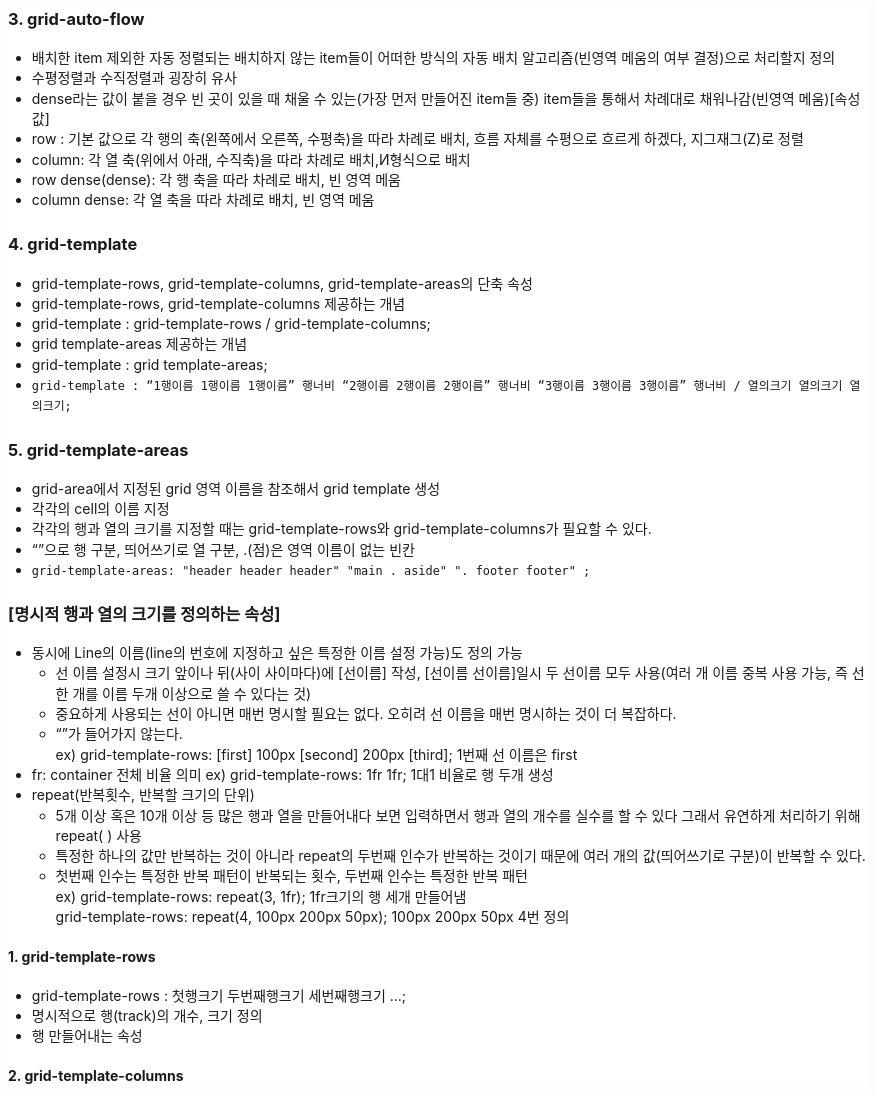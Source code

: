 ### 3\. grid-auto-flow

-   배치한 item 제외한 자동 정렬되는 배치하지 않는 item들이 어떠한 방식의 자동 배치 알고리즘(빈영역 메움의 여부 결정)으로 처리할지 정의
-   수평정렬과 수직정렬과 굉장히 유사
-   dense라는 값이 붙을 경우 빈 곳이 있을 때 채울 수 있는(가장 먼저 만들어진 item들 중) item들을 통해서 차례대로 채워나감(빈영역 메움)\[속성 값\]
-   row : 기본 값으로 각 행의 축(왼쪽에서 오른쪽, 수평축)을 따라 차례로 배치, 흐름 자체를 수평으로 흐르게 하겠다, 지그재그(Z)로 정렬
-   column: 각 열 축(위에서 아래, 수직축)을 따라 차례로 배치,И형식으로 배치
-   row dense(dense): 각 행 축을 따라 차례로 배치, 빈 영역 메움
-   column dense: 각 열 축을 따라 차례로 배치, 빈 영역 메움

### 4\. grid-template

-   grid-template-rows, grid-template-columns, grid-template-areas의 단축 속성
-   grid-template-rows, grid-template-columns 제공하는 개념
-   grid-template : grid-template-rows / grid-template-columns;
-   grid template-areas 제공하는 개념
-   grid-template : grid template-areas;
-   `grid-template : “1행이름 1행이름 1행이름” 행너비 “2행이름 2행이름 2행이름” 행너비 “3행이름 3행이름 3행이름” 행너비 / 열의크기 열의크기 열의크기;`

### 5\. grid-template-areas

-   grid-area에서 지정된 grid 영역 이름을 참조해서 grid template 생성
-   각각의 cell의 이름 지정
-   각각의 행과 열의 크기를 지정할 때는 grid-template-rows와 grid-template-columns가 필요할 수 있다.
-   “”으로 행 구분, 띄어쓰기로 열 구분, .(점)은 영역 이름이 없는 빈칸
-   `grid-template-areas: "header header header" "main . aside" ". footer footer" ;`

### \[명시적 행과 열의 크기를 정의하는 속성\]

-   동시에 Line의 이름(line의 번호에 지정하고 싶은 특정한 이름 설정 가능)도 정의 가능
    -   선 이름 설정시 크기 앞이나 뒤(사이 사이마다)에 \[선이름\] 작성, \[선이름 선이름\]일시 두 선이름 모두 사용(여러 개 이름 중복 사용 가능, 즉 선 한 개를 이름 두개 이상으로 쓸 수 있다는 것)
    -   중요하게 사용되는 선이 아니면 매번 명시할 필요는 없다. 오히려 선 이름을 매번 명시하는 것이 더 복잡하다.
    -   “”가 들어가지 않는다.  
        ex) grid-template-rows: \[first\] 100px \[second\] 200px \[third\]; 1번째 선 이름은 first
-   fr: container 전체 비율 의미 ex) grid-template-rows: 1fr 1fr; 1대1 비율로 행 두개 생성
-   repeat(반복횟수, 반복할 크기의 단위)
    -   5개 이상 혹은 10개 이상 등 많은 행과 열을 만들어내다 보면 입력하면서 행과 열의 개수를 실수를 할 수 있다 그래서 유연하게 처리하기 위해 repeat( ) 사용
    -   특정한 하나의 값만 반복하는 것이 아니라 repeat의 두번째 인수가 반복하는 것이기 때문에 여러 개의 값(띄어쓰기로 구분)이 반복할 수 있다.
    -   첫번째 인수는 특정한 반복 패턴이 반복되는 횟수, 두번째 인수는 특정한 반복 패턴  
        ex) grid-template-rows: repeat(3, 1fr); 1fr크기의 행 세개 만들어냄  
        grid-template-rows: repeat(4, 100px 200px 50px); 100px 200px 50px 4번 정의

#### 1\. grid-template-rows

-   grid-template-rows : 첫행크기 두번째행크기 세번째행크기 …;
-   명시적으로 행(track)의 개수, 크기 정의
-   행 만들어내는 속성

#### 2\. grid-template-columns
